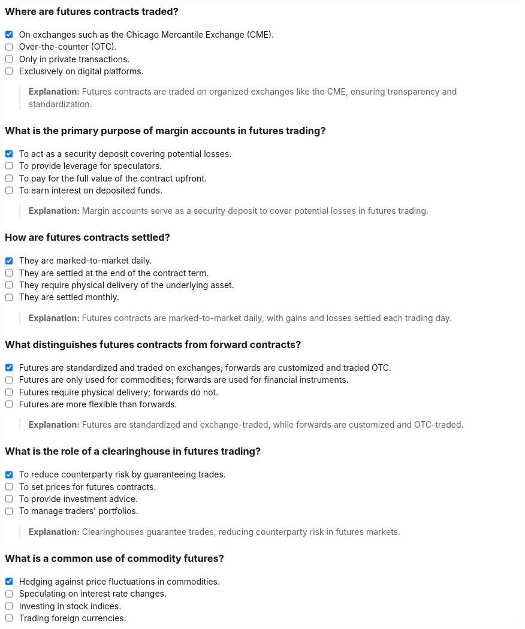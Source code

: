 ### Where are futures contracts traded?

- [x] On exchanges such as the Chicago Mercantile Exchange (CME).
- [ ] Over-the-counter (OTC).
- [ ] Only in private transactions.
- [ ] Exclusively on digital platforms.

> **Explanation:** Futures contracts are traded on organized exchanges like the CME, ensuring transparency and standardization.

### What is the primary purpose of margin accounts in futures trading?

- [x] To act as a security deposit covering potential losses.
- [ ] To provide leverage for speculators.
- [ ] To pay for the full value of the contract upfront.
- [ ] To earn interest on deposited funds.

> **Explanation:** Margin accounts serve as a security deposit to cover potential losses in futures trading.

### How are futures contracts settled?

- [x] They are marked-to-market daily.
- [ ] They are settled at the end of the contract term.
- [ ] They require physical delivery of the underlying asset.
- [ ] They are settled monthly.

> **Explanation:** Futures contracts are marked-to-market daily, with gains and losses settled each trading day.

### What distinguishes futures contracts from forward contracts?

- [x] Futures are standardized and traded on exchanges; forwards are customized and traded OTC.
- [ ] Futures are only used for commodities; forwards are used for financial instruments.
- [ ] Futures require physical delivery; forwards do not.
- [ ] Futures are more flexible than forwards.

> **Explanation:** Futures are standardized and exchange-traded, while forwards are customized and OTC-traded.

### What is the role of a clearinghouse in futures trading?

- [x] To reduce counterparty risk by guaranteeing trades.
- [ ] To set prices for futures contracts.
- [ ] To provide investment advice.
- [ ] To manage traders' portfolios.

> **Explanation:** Clearinghouses guarantee trades, reducing counterparty risk in futures markets.

### What is a common use of commodity futures?

- [x] Hedging against price fluctuations in commodities.
- [ ] Speculating on interest rate changes.
- [ ] Investing in stock indices.
- [ ] Trading foreign currencies.
